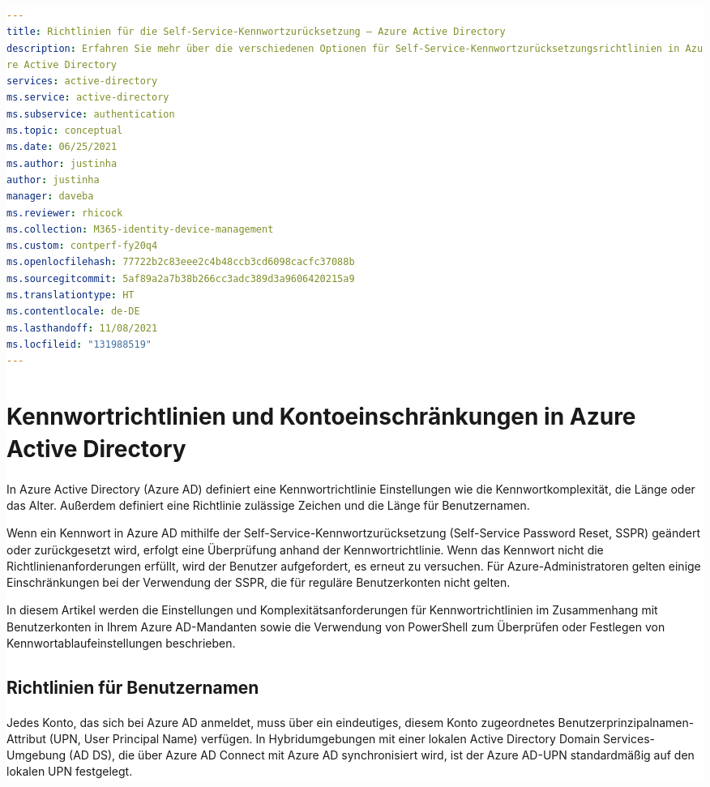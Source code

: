 ```yaml
---
title: Richtlinien für die Self-Service-Kennwortzurücksetzung – Azure Active Directory
description: Erfahren Sie mehr über die verschiedenen Optionen für Self-Service-Kennwortzurücksetzungsrichtlinien in Azure Active Directory
services: active-directory
ms.service: active-directory
ms.subservice: authentication
ms.topic: conceptual
ms.date: 06/25/2021
ms.author: justinha
author: justinha
manager: daveba
ms.reviewer: rhicock
ms.collection: M365-identity-device-management
ms.custom: contperf-fy20q4
ms.openlocfilehash: 77722b2c83eee2c4b48ccb3cd6098cacfc37088b
ms.sourcegitcommit: 5af89a2a7b38b266cc3adc389d3a9606420215a9
ms.translationtype: HT
ms.contentlocale: de-DE
ms.lasthandoff: 11/08/2021
ms.locfileid: "131988519"
---
```

# <a name="password-policies-and-account-restrictions-in-azure-active-directory"></a>Kennwortrichtlinien und Kontoeinschränkungen in Azure Active Directory

In Azure Active Directory (Azure AD) definiert eine Kennwortrichtlinie Einstellungen wie die Kennwortkomplexität, die Länge oder das Alter. Außerdem definiert eine Richtlinie zulässige Zeichen und die Länge für Benutzernamen.

Wenn ein Kennwort in Azure AD mithilfe der Self-Service-Kennwortzurücksetzung (Self-Service Password Reset, SSPR) geändert oder zurückgesetzt wird, erfolgt eine Überprüfung anhand der Kennwortrichtlinie. Wenn das Kennwort nicht die Richtlinienanforderungen erfüllt, wird der Benutzer aufgefordert, es erneut zu versuchen. Für Azure-Administratoren gelten einige Einschränkungen bei der Verwendung der SSPR, die für reguläre Benutzerkonten nicht gelten.

In diesem Artikel werden die Einstellungen und Komplexitätsanforderungen für Kennwortrichtlinien im Zusammenhang mit Benutzerkonten in Ihrem Azure AD-Mandanten sowie die Verwendung von PowerShell zum Überprüfen oder Festlegen von Kennwortablaufeinstellungen beschrieben.

## <a name="username-policies"></a><a name="userprincipalname-policies-that-apply-to-all-user-accounts"></a>Richtlinien für Benutzernamen

Jedes Konto, das sich bei Azure AD anmeldet, muss über ein eindeutiges, diesem Konto zugeordnetes Benutzerprinzipalnamen-Attribut (UPN, User Principal Name) verfügen. In Hybridumgebungen mit einer lokalen Active Directory Domain Services-Umgebung (AD DS), die über Azure AD Connect mit Azure AD synchronisiert wird, ist der Azure AD-UPN standardmäßig auf den lokalen UPN festgelegt.
